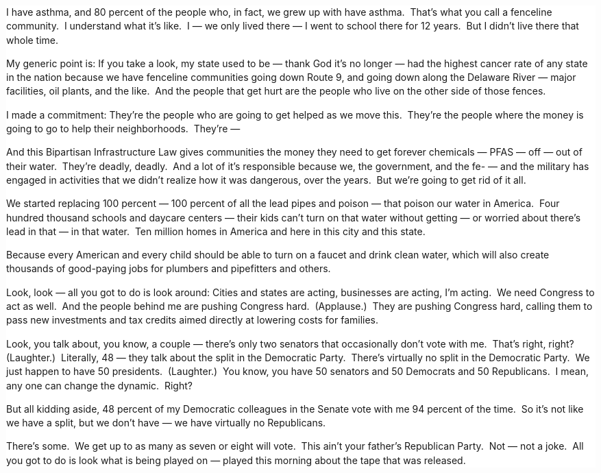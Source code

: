 I have asthma, and 80 percent of the people who, in fact, we grew up
with have asthma.  That’s what you call a fenceline community.  I
understand what it’s like.  I — we only lived there — I went to school
there for 12 years.  But I didn’t live there that whole time.    
  
My generic point is: If you take a look, my state used to be — thank God
it’s no longer — had the highest cancer rate of any state in the nation
because we have fenceline communities going down Route 9, and going down
along the Delaware River — major facilities, oil plants, and the like. 
And the people that get hurt are the people who live on the other side
of those fences.   
  
I made a commitment: They’re the people who are going to get helped as
we move this.  They’re the people where the money is going to go to help
their neighborhoods.  They’re —  
  
And this Bipartisan Infrastructure Law gives communities the money they
need to get forever chemicals — PFAS — off — out of their water. 
They’re deadly, deadly.  And a lot of it’s responsible because we, the
government, and the fe- — and the military has engaged in activities
that we didn’t realize how it was dangerous, over the years.  But we’re
going to get rid of it all.   
  
We started replacing 100 percent — 100 percent of all the lead pipes and
poison — that poison our water in America.  Four hundred thousand
schools and daycare centers — their kids can’t turn on that water
without getting — or worried about there’s lead in that — in that
water.  Ten million homes in America and here in this city and this
state.  
  
Because every American and every child should be able to turn on a
faucet and drink clean water, which will also create thousands of
good-paying jobs for plumbers and pipefitters and others.   
  
Look, look — all you got to do is look around: Cities and states are
acting, businesses are acting, I’m acting.  We need Congress to act as
well.  And the people behind me are pushing Congress hard.  (Applause.) 
They are pushing Congress hard, calling them to pass new investments and
tax credits aimed directly at lowering costs for families.   
  
Look, you talk about, you know, a couple — there’s only two senators
that occasionally don’t vote with me.  That’s right, right? 
(Laughter.)  Literally, 48 — they talk about the split in the Democratic
Party.  There’s virtually no split in the Democratic Party.  We just
happen to have 50 presidents.  (Laughter.)  You know, you have 50
senators and 50 Democrats and 50 Republicans.  I mean, any one can
change the dynamic.  Right?   
  
But all kidding aside, 48 percent of my Democratic colleagues in the
Senate vote with me 94 percent of the time.  So it’s not like we have a
split, but we don’t have — we have virtually no Republicans.   
  
There’s some.  We get up to as many as seven or eight will vote.  This
ain’t your father’s Republican Party.  Not — not a joke.  All you got to
do is look what is being played on — played this morning about the tape
that was released.    
  